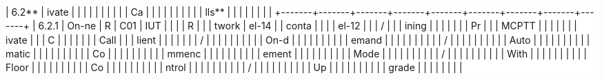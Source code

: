 | 6.2** | ivate |       |       |       |       |       |       |       |
|       | Ca    |       |       |       |       |       |       |       |
|       | lls** |       |       |       |       |       |       |       |
+-------+-------+-------+-------+-------+-------+-------+-------+-------+
| 6.2.1 | On-ne | R     | C01   | IUT   |       |       |       | R     |
|       | twork | el-14 |       | conta |       |       |       | el-12 |
|       | /     |       |       | ining |       |       |       |       |
|       | Pr    |       |       | MCPTT |       |       |       |       |
|       | ivate |       |       | C     |       |       |       |       |
|       | Call  |       |       | lient |       |       |       |       |
|       | /     |       |       |       |       |       |       |       |
|       | On-d  |       |       |       |       |       |       |       |
|       | emand |       |       |       |       |       |       |       |
|       | /     |       |       |       |       |       |       |       |
|       | Auto  |       |       |       |       |       |       |       |
|       | matic |       |       |       |       |       |       |       |
|       | Co    |       |       |       |       |       |       |       |
|       | mmenc |       |       |       |       |       |       |       |
|       | ement |       |       |       |       |       |       |       |
|       | Mode  |       |       |       |       |       |       |       |
|       | /     |       |       |       |       |       |       |       |
|       | With  |       |       |       |       |       |       |       |
|       | Floor |       |       |       |       |       |       |       |
|       | Co    |       |       |       |       |       |       |       |
|       | ntrol |       |       |       |       |       |       |       |
|       | /     |       |       |       |       |       |       |       |
|       | Up    |       |       |       |       |       |       |       |
|       | grade |       |       |       |       |       |       |       |

